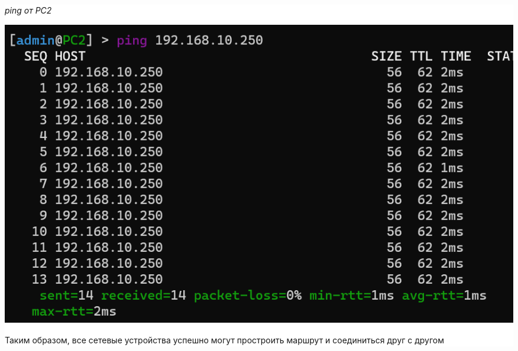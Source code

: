 *ping от PC2*

![Untitled](./assets/ping2.png)

Таким образом, все сетевые устройства успешно могут простроить маршрут и соединиться друг с другом
